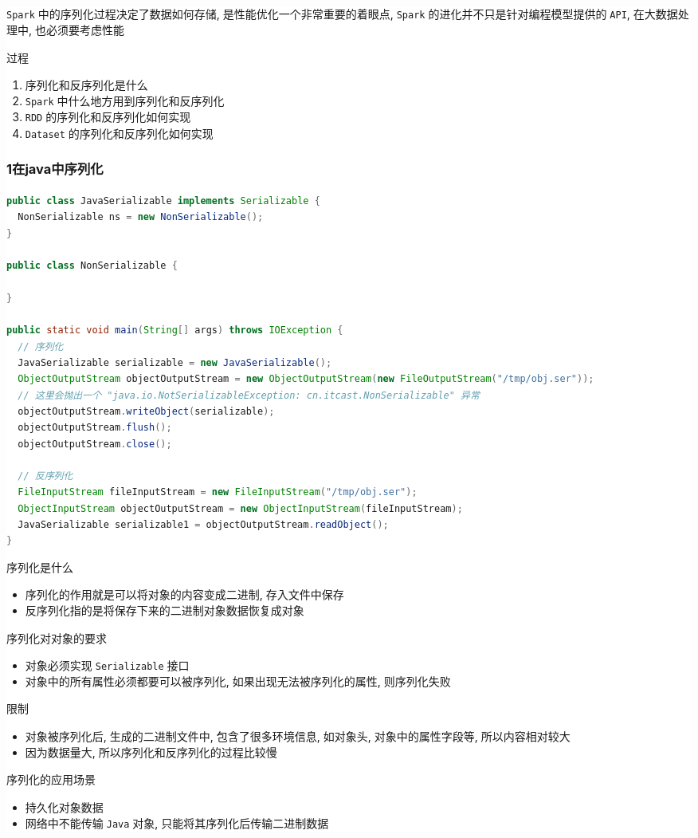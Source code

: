 `Spark` 中的序列化过程决定了数据如何存储, 是性能优化一个非常重要的着眼点, `Spark` 的进化并不只是针对编程模型提供的 `API`, 在大数据处理中, 也必须要考虑性能

过程

1. 序列化和反序列化是什么
2. `Spark` 中什么地方用到序列化和反序列化
3. `RDD` 的序列化和反序列化如何实现
4. `Dataset` 的序列化和反序列化如何实现

### 1在java中序列化

````java
public class JavaSerializable implements Serializable {
  NonSerializable ns = new NonSerializable();
}

public class NonSerializable {

}

public static void main(String[] args) throws IOException {
  // 序列化
  JavaSerializable serializable = new JavaSerializable();
  ObjectOutputStream objectOutputStream = new ObjectOutputStream(new FileOutputStream("/tmp/obj.ser"));
  // 这里会抛出一个 "java.io.NotSerializableException: cn.itcast.NonSerializable" 异常
  objectOutputStream.writeObject(serializable);
  objectOutputStream.flush();
  objectOutputStream.close();

  // 反序列化
  FileInputStream fileInputStream = new FileInputStream("/tmp/obj.ser");
  ObjectInputStream objectOutputStream = new ObjectInputStream(fileInputStream);
  JavaSerializable serializable1 = objectOutputStream.readObject();
}
````

序列化是什么

- 序列化的作用就是可以将对象的内容变成二进制, 存入文件中保存
- 反序列化指的是将保存下来的二进制对象数据恢复成对象

序列化对对象的要求

- 对象必须实现 `Serializable` 接口
- 对象中的所有属性必须都要可以被序列化, 如果出现无法被序列化的属性, 则序列化失败

限制

- 对象被序列化后, 生成的二进制文件中, 包含了很多环境信息, 如对象头, 对象中的属性字段等, 所以内容相对较大
- 因为数据量大, 所以序列化和反序列化的过程比较慢

序列化的应用场景

- 持久化对象数据
- 网络中不能传输 `Java` 对象, 只能将其序列化后传输二进制数据

